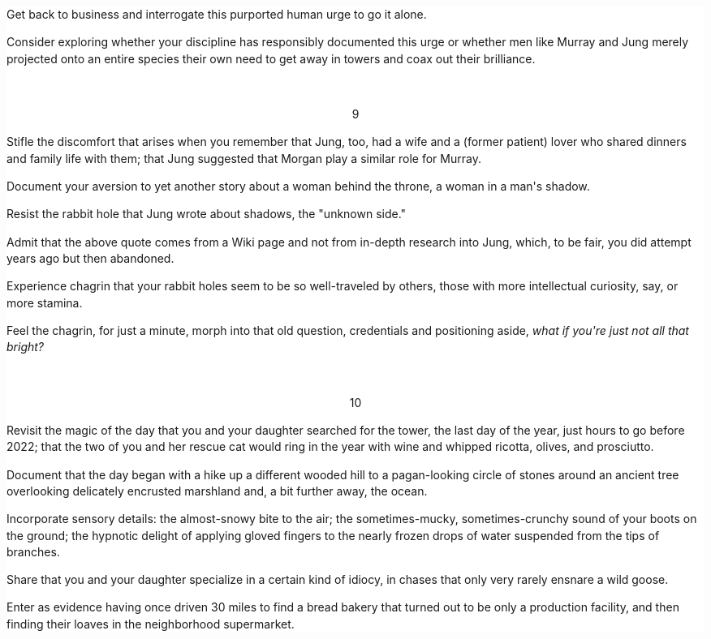 Get back to business and interrogate this purported human urge to go it
alone.

Consider exploring whether your discipline has responsibly documented
this urge or whether men like Murray and Jung merely projected onto an
entire species their own need to get away in towers and coax out their
brilliance.

<br>

<p style="text-align:center">9</p>

Stifle the discomfort that arises when you remember that Jung, too, had
a wife and a (former patient) lover who shared dinners and family life
with them; that Jung suggested that Morgan play a similar role for
Murray.

Document your aversion to yet another story about a woman behind the
throne, a woman in a man's shadow.

Resist the rabbit hole that Jung wrote about shadows, the "unknown
side."

Admit that the above quote comes from a Wiki page and not from in-depth
research into Jung, which, to be fair, you did attempt years ago but
then abandoned.

Experience chagrin that your rabbit holes seem to be so well-traveled by
others, those with more intellectual curiosity, say, or more stamina.

Feel the chagrin, for just a minute, morph into that old question,
credentials and positioning aside, *what if you're just not all that
bright?*

<br>

<p style="text-align:center">10</p>

Revisit the magic of the day that you and your daughter searched for the
tower, the last day of the year, just hours to go before 2022; that the
two of you and her rescue cat would ring in the year with wine and
whipped ricotta, olives, and prosciutto.

Document that the day began with a hike up a different wooded hill to a
pagan-looking circle of stones around an ancient tree overlooking
delicately encrusted marshland and, a bit further away, the ocean.

Incorporate sensory details: the almost-snowy bite to the air; the
sometimes-mucky, sometimes-crunchy sound of your boots on the ground;
the hypnotic delight of applying gloved fingers to the nearly frozen
drops of water suspended from the tips of branches.

Share that you and your daughter specialize in a certain kind of idiocy,
in chases that only very rarely ensnare a wild goose.

Enter as evidence having once driven 30 miles to find a bread bakery
that turned out to be only a production facility, and then finding their
loaves in the neighborhood supermarket.
